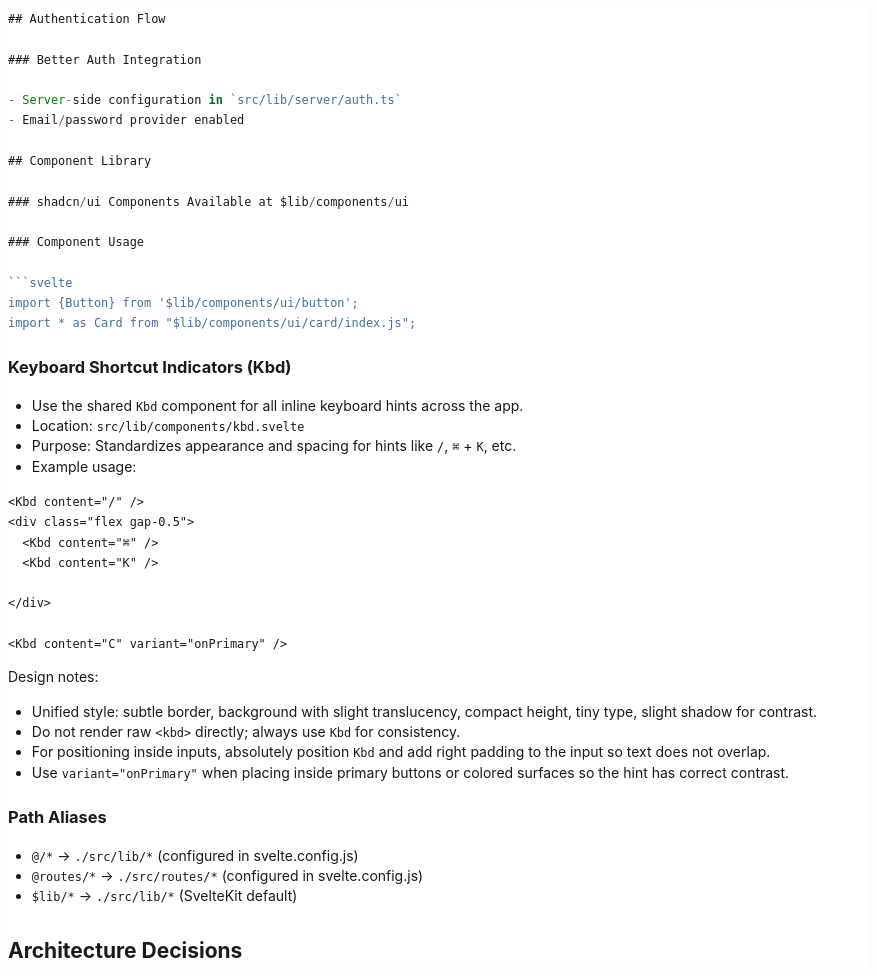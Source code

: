 ````typescript
## Authentication Flow

### Better Auth Integration

- Server-side configuration in `src/lib/server/auth.ts`
- Email/password provider enabled

## Component Library

### shadcn/ui Components Available at $lib/components/ui

### Component Usage

```svelte
import {Button} from '$lib/components/ui/button';
import * as Card from "$lib/components/ui/card/index.js";
````

### Keyboard Shortcut Indicators (Kbd)

- Use the shared `Kbd` component for all inline keyboard hints across the app.
- Location: `src/lib/components/kbd.svelte`
- Purpose: Standardizes appearance and spacing for hints like `/`, `⌘` + `K`, etc.
- Example usage:

```svelte
<Kbd content="/" />
<div class="flex gap-0.5">
  <Kbd content="⌘" />
  <Kbd content="K" />
  
</div>

<Kbd content="C" variant="onPrimary" />
```

Design notes:
- Unified style: subtle border, background with slight translucency, compact height, tiny type, slight shadow for contrast.
- Do not render raw `<kbd>` directly; always use `Kbd` for consistency.
- For positioning inside inputs, absolutely position `Kbd` and add right padding to the input so text does not overlap.
 - Use `variant="onPrimary"` when placing inside primary buttons or colored surfaces so the hint has correct contrast.


### Path Aliases

- `@/*` → `./src/lib/*` (configured in svelte.config.js)
- `@routes/*` → `./src/routes/*` (configured in svelte.config.js)
- `$lib/*` → `./src/lib/*` (SvelteKit default)

## Architecture Decisions
